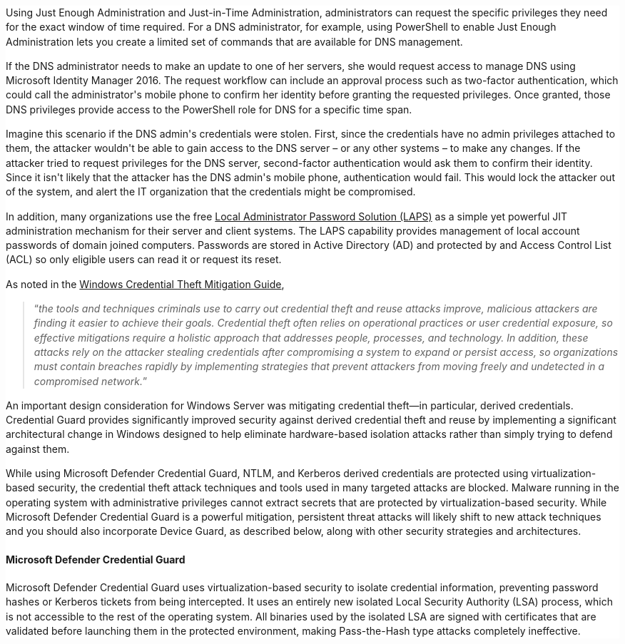 Using Just Enough Administration and Just-in-Time Administration, administrators can request the specific privileges they need for the exact window of time required. For a DNS administrator, for example, using PowerShell to enable Just Enough Administration lets you create a limited set of commands that are available for DNS management.

If the DNS administrator needs to make an update to one of her servers, she would request access to manage DNS using Microsoft Identity Manager 2016. The request workflow can include an approval process such as two-factor authentication, which could call the administrator's mobile phone to confirm her identity before granting the requested privileges. Once granted, those DNS privileges provide access to the PowerShell role for DNS for a specific time span.

Imagine this scenario if the DNS admin's credentials were stolen. First, since the credentials have no admin privileges attached to them, the attacker wouldn't be able to gain access to the DNS server – or any other systems – to make any changes. If the attacker tried to request privileges for the DNS server, second-factor authentication would ask them to confirm their identity. Since it isn't likely that the attacker has the DNS admin's mobile phone, authentication would fail. This would lock the attacker out of the system, and alert the IT organization that the credentials might be compromised.

In addition, many organizations use the free [Local Administrator Password Solution (LAPS)](https://aka.ms/laps) as a simple yet powerful JIT administration mechanism for their server and client systems. The LAPS capability provides management of local account passwords of domain joined computers. Passwords are stored in Active Directory (AD) and protected by and Access Control List (ACL) so only eligible users can read it or request its reset.

As noted in the [Windows Credential Theft Mitigation Guide](https://www.microsoft.com/download/confirmation.aspx?id=54095), 

> “_the tools and techniques criminals use to carry out credential theft and reuse attacks improve, malicious attackers are finding it easier to achieve their goals. Credential theft often relies on operational practices or user credential exposure, so effective mitigations require a holistic approach that addresses people, processes, and technology. In addition, these attacks rely on the attacker stealing credentials after compromising a system to expand or persist access, so organizations must contain breaches rapidly by implementing strategies that prevent attackers from moving freely and undetected in a compromised network._”

An important design consideration for Windows Server was mitigating credential theft—in particular, derived credentials. Credential Guard provides significantly improved security against derived credential theft and reuse by implementing a significant architectural change in Windows designed to help eliminate hardware-based isolation attacks rather than simply trying to defend against them.

While using Microsoft Defender Credential Guard, NTLM, and Kerberos derived credentials are protected using virtualization-based security, the credential theft attack techniques and tools used in many targeted attacks are blocked. Malware running in the operating system with administrative privileges cannot extract secrets that are protected by virtualization-based security. While Microsoft Defender Credential Guard is a powerful mitigation, persistent threat attacks will likely shift to new attack techniques and you should also incorporate Device Guard, as described below, along with other security strategies and architectures.

#### Microsoft Defender Credential Guard
Microsoft Defender Credential Guard uses virtualization-based security to isolate credential information, preventing password hashes or Kerberos tickets from being intercepted. It uses an entirely new isolated Local Security Authority (LSA) process, which is not accessible to the rest of the operating system. All binaries used by the isolated LSA are signed with certificates that are validated before launching them in the protected environment, making Pass-the-Hash type attacks completely ineffective.
